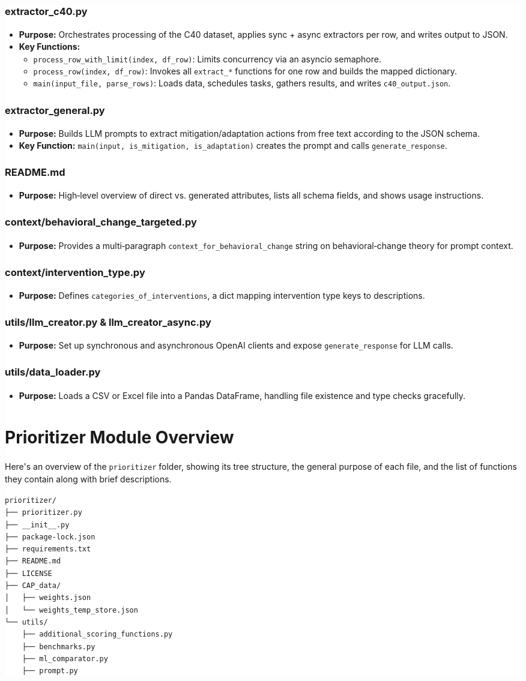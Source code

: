 ### extractor_c40.py

- **Purpose:** Orchestrates processing of the C40 dataset, applies sync + async extractors per row, and writes output to JSON.
- **Key Functions:**
  - `process_row_with_limit(index, df_row)`: Limits concurrency via an asyncio semaphore.
  - `process_row(index, df_row)`: Invokes all `extract_*` functions for one row and builds the mapped dictionary.
  - `main(input_file, parse_rows)`: Loads data, schedules tasks, gathers results, and writes `c40_output.json`.

### extractor_general.py

- **Purpose:** Builds LLM prompts to extract mitigation/adaptation actions from free text according to the JSON schema.
- **Key Function:** `main(input, is_mitigation, is_adaptation)` creates the prompt and calls `generate_response`.

### README.md

- **Purpose:** High‑level overview of direct vs. generated attributes, lists all schema fields, and shows usage instructions.

### context/behavioral_change_targeted.py

- **Purpose:** Provides a multi‑paragraph `context_for_behavioral_change` string on behavioral‑change theory for prompt context.

### context/intervention_type.py

- **Purpose:** Defines `categories_of_interventions`, a dict mapping intervention type keys to descriptions.

### utils/llm_creator.py & llm_creator_async.py

- **Purpose:** Set up synchronous and asynchronous OpenAI clients and expose `generate_response` for LLM calls.

### utils/data_loader.py

- **Purpose:** Loads a CSV or Excel file into a Pandas DataFrame, handling file existence and type checks gracefully.

# Prioritizer Module Overview

Here's an overview of the `prioritizer` folder, showing its tree structure, the general purpose of each file, and the list of functions they contain along with brief descriptions.

```text
prioritizer/
├── prioritizer.py
├── __init__.py
├── package-lock.json
├── requirements.txt
├── README.md
├── LICENSE
├── CAP_data/
│   ├── weights.json
│   └── weights_temp_store.json
└── utils/
    ├── additional_scoring_functions.py
    ├── benchmarks.py
    ├── ml_comparator.py
    ├── prompt.py
```
